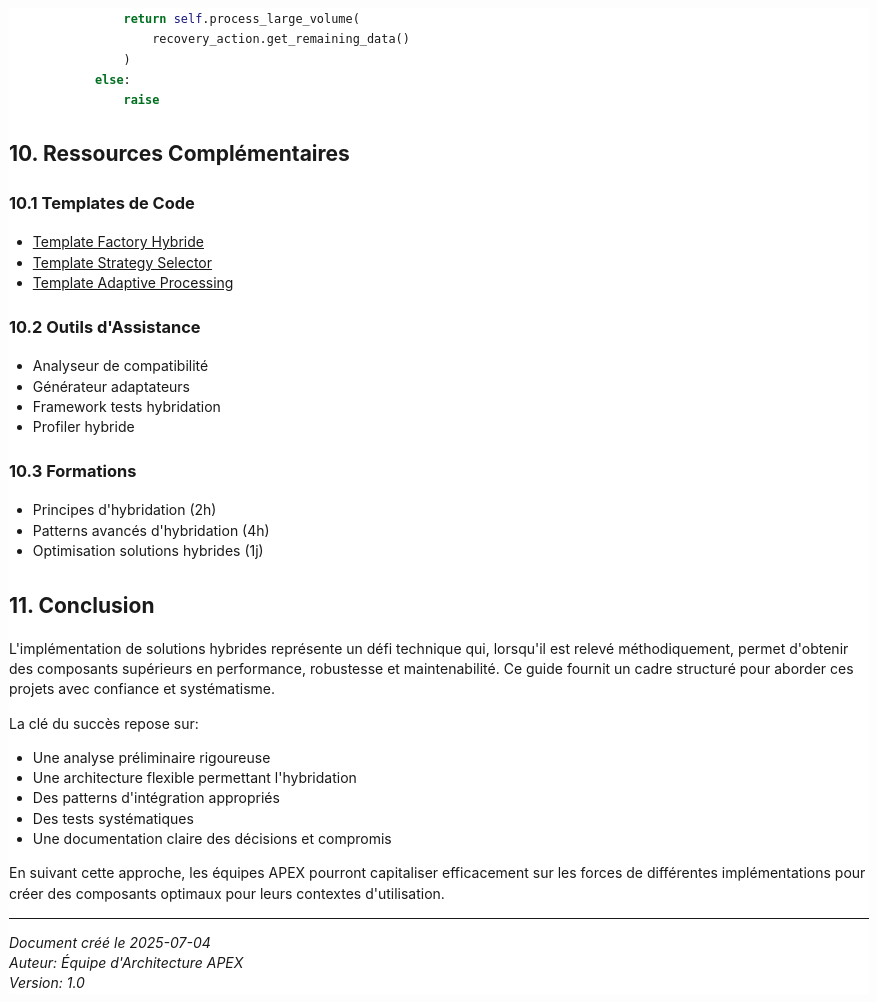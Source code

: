 ```python
                return self.process_large_volume(
                    recovery_action.get_remaining_data()
                )
            else:
                raise
```

## 10. Ressources Complémentaires

### 10.1 Templates de Code

- [Template Factory Hybride](link/to/template)
- [Template Strategy Selector](link/to/template)
- [Template Adaptive Processing](link/to/template)

### 10.2 Outils d'Assistance

- Analyseur de compatibilité 
- Générateur adaptateurs
- Framework tests hybridation
- Profiler hybride

### 10.3 Formations

- Principes d'hybridation (2h)
- Patterns avancés d'hybridation (4h)
- Optimisation solutions hybrides (1j)

## 11. Conclusion

L'implémentation de solutions hybrides représente un défi technique qui, lorsqu'il est relevé méthodiquement, permet d'obtenir des composants supérieurs en performance, robustesse et maintenabilité. Ce guide fournit un cadre structuré pour aborder ces projets avec confiance et systématisme.

La clé du succès repose sur:
- Une analyse préliminaire rigoureuse
- Une architecture flexible permettant l'hybridation
- Des patterns d'intégration appropriés
- Des tests systématiques
- Une documentation claire des décisions et compromis

En suivant cette approche, les équipes APEX pourront capitaliser efficacement sur les forces de différentes implémentations pour créer des composants optimaux pour leurs contextes d'utilisation.

---

*Document créé le 2025-07-04*  
*Auteur: Équipe d'Architecture APEX*  
*Version: 1.0* 
